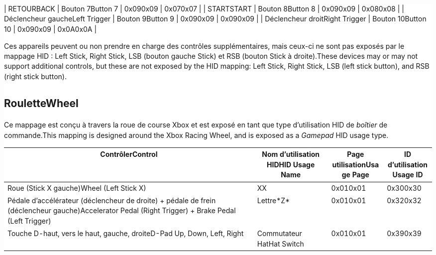 | <span data-ttu-id="ce3c4-238">RETOUR</span><span class="sxs-lookup"><span data-stu-id="ce3c4-238">BACK</span></span>                        | <span data-ttu-id="ce3c4-239">Bouton 7</span><span class="sxs-lookup"><span data-stu-id="ce3c4-239">Button 7</span></span>       | <span data-ttu-id="ce3c4-240">0x09</span><span class="sxs-lookup"><span data-stu-id="ce3c4-240">0x09</span></span>       | <span data-ttu-id="ce3c4-241">0x07</span><span class="sxs-lookup"><span data-stu-id="ce3c4-241">0x07</span></span>     |
| <span data-ttu-id="ce3c4-242">START</span><span class="sxs-lookup"><span data-stu-id="ce3c4-242">START</span></span>                       | <span data-ttu-id="ce3c4-243">Bouton 8</span><span class="sxs-lookup"><span data-stu-id="ce3c4-243">Button 8</span></span>       | <span data-ttu-id="ce3c4-244">0x09</span><span class="sxs-lookup"><span data-stu-id="ce3c4-244">0x09</span></span>       | <span data-ttu-id="ce3c4-245">0x08</span><span class="sxs-lookup"><span data-stu-id="ce3c4-245">0x08</span></span>     |
| <span data-ttu-id="ce3c4-246">Déclencheur gauche</span><span class="sxs-lookup"><span data-stu-id="ce3c4-246">Left Trigger</span></span>                | <span data-ttu-id="ce3c4-247">Bouton 9</span><span class="sxs-lookup"><span data-stu-id="ce3c4-247">Button 9</span></span>       | <span data-ttu-id="ce3c4-248">0x09</span><span class="sxs-lookup"><span data-stu-id="ce3c4-248">0x09</span></span>       | <span data-ttu-id="ce3c4-249">0x09</span><span class="sxs-lookup"><span data-stu-id="ce3c4-249">0x09</span></span>     |
| <span data-ttu-id="ce3c4-250">Déclencheur droit</span><span class="sxs-lookup"><span data-stu-id="ce3c4-250">Right Trigger</span></span>               | <span data-ttu-id="ce3c4-251">Bouton 10</span><span class="sxs-lookup"><span data-stu-id="ce3c4-251">Button 10</span></span>      | <span data-ttu-id="ce3c4-252">0x09</span><span class="sxs-lookup"><span data-stu-id="ce3c4-252">0x09</span></span>       | <span data-ttu-id="ce3c4-253">0x0A</span><span class="sxs-lookup"><span data-stu-id="ce3c4-253">0x0A</span></span>     |

<span data-ttu-id="ce3c4-254">Ces appareils peuvent ou non prendre en charge des contrôles supplémentaires, mais ceux-ci ne sont pas exposés par le mappage HID : Left Stick, Right Stick, LSB (bouton gauche Stick) et RSB (bouton Stick à droite).</span><span class="sxs-lookup"><span data-stu-id="ce3c4-254">These devices may or may not support additional controls, but these are not exposed by the HID mapping: Left Stick, Right Stick, LSB (left stick button), and RSB (right stick button).</span></span>

## <a name="wheel"></a><span data-ttu-id="ce3c4-255">Roulette</span><span class="sxs-lookup"><span data-stu-id="ce3c4-255">Wheel</span></span>

<span data-ttu-id="ce3c4-256">Ce mappage est conçu à travers la roue de course Xbox et est exposé en tant que type d’utilisation HID de *boîtier* de commande.</span><span class="sxs-lookup"><span data-stu-id="ce3c4-256">This mapping is designed around the Xbox Racing Wheel, and is exposed as a *Gamepad* HID usage type.</span></span>

| <span data-ttu-id="ce3c4-257">Contrôler</span><span class="sxs-lookup"><span data-stu-id="ce3c4-257">Control</span></span>                                                        | <span data-ttu-id="ce3c4-258">Nom d’utilisation HID</span><span class="sxs-lookup"><span data-stu-id="ce3c4-258">HID Usage Name</span></span> | <span data-ttu-id="ce3c4-259">Page utilisation</span><span class="sxs-lookup"><span data-stu-id="ce3c4-259">Usage Page</span></span> | <span data-ttu-id="ce3c4-260">ID d’utilisation</span><span class="sxs-lookup"><span data-stu-id="ce3c4-260">Usage ID</span></span> |
|----------------------------------------------------------------|----------------|------------|----------|
| <span data-ttu-id="ce3c4-261">Roue (Stick X gauche)</span><span class="sxs-lookup"><span data-stu-id="ce3c4-261">Wheel (Left Stick X)</span></span>                                           | <span data-ttu-id="ce3c4-262">X</span><span class="sxs-lookup"><span data-stu-id="ce3c4-262">X</span></span>              | <span data-ttu-id="ce3c4-263">0x01</span><span class="sxs-lookup"><span data-stu-id="ce3c4-263">0x01</span></span>       | <span data-ttu-id="ce3c4-264">0x30</span><span class="sxs-lookup"><span data-stu-id="ce3c4-264">0x30</span></span>     |
| <span data-ttu-id="ce3c4-265">Pédale d’accélérateur (déclencheur de droite) + pédale de frein (déclencheur gauche)</span><span class="sxs-lookup"><span data-stu-id="ce3c4-265">Accelerator Pedal (Right Trigger) + Brake Pedal (Left Trigger)</span></span> | <span data-ttu-id="ce3c4-266">Lettre\*</span><span class="sxs-lookup"><span data-stu-id="ce3c4-266">Z\*</span></span>            | <span data-ttu-id="ce3c4-267">0x01</span><span class="sxs-lookup"><span data-stu-id="ce3c4-267">0x01</span></span>       | <span data-ttu-id="ce3c4-268">0x32</span><span class="sxs-lookup"><span data-stu-id="ce3c4-268">0x32</span></span>     |
| <span data-ttu-id="ce3c4-269">Touche D-haut, vers le haut, gauche, droite</span><span class="sxs-lookup"><span data-stu-id="ce3c4-269">D-Pad Up, Down, Left, Right</span></span>                                    | <span data-ttu-id="ce3c4-270">Commutateur Hat</span><span class="sxs-lookup"><span data-stu-id="ce3c4-270">Hat Switch</span></span>     | <span data-ttu-id="ce3c4-271">0x01</span><span class="sxs-lookup"><span data-stu-id="ce3c4-271">0x01</span></span>       | <span data-ttu-id="ce3c4-272">0x39</span><span class="sxs-lookup"><span data-stu-id="ce3c4-272">0x39</span></span>     |